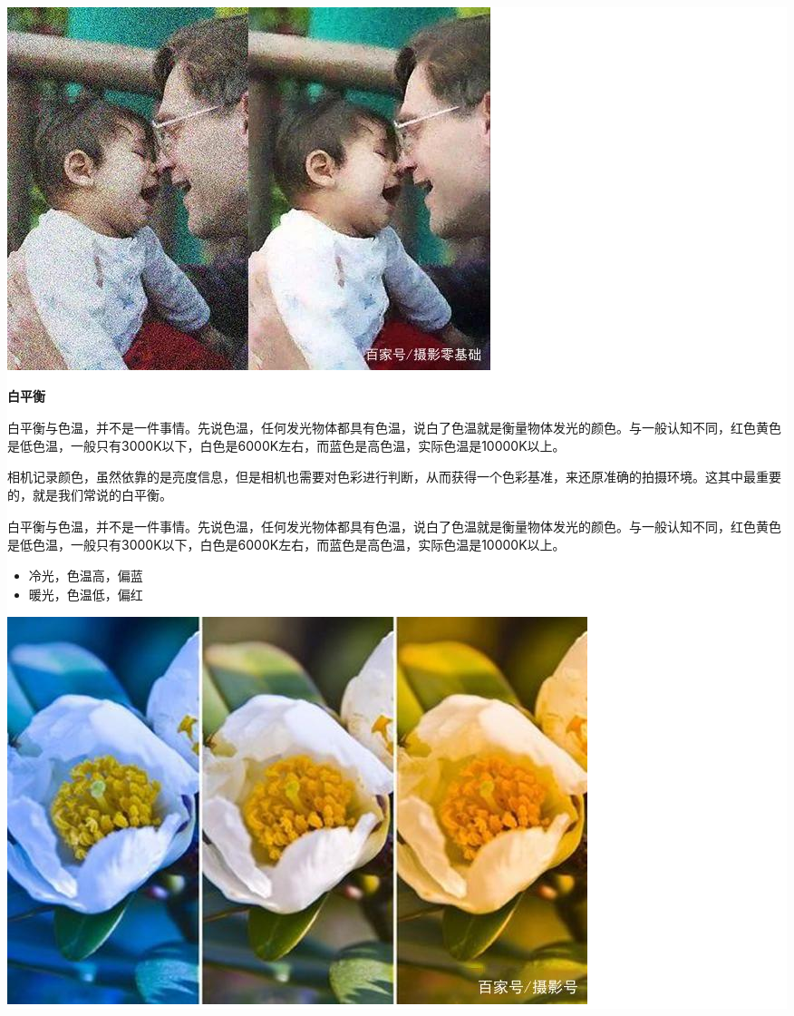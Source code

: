 ![img](camera_debug/Hot_Pixel.jpeg)

**白平衡**

白平衡与色温，并不是一件事情。先说色温，任何发光物体都具有色温，说白了色温就是衡量物体发光的颜色。与一般认知不同，红色黄色是低色温，一般只有3000K以下，白色是6000K左右，而蓝色是高色温，实际色温是10000K以上。

 相机记录颜色，虽然依靠的是亮度信息，但是相机也需要对色彩进行判断，从而获得一个色彩基准，来还原准确的拍摄环境。这其中最重要的，就是我们常说的白平衡。

  白平衡与色温，并不是一件事情。先说色温，任何发光物体都具有色温，说白了色温就是衡量物体发光的颜色。与一般认知不同，红色黄色是低色温，一般只有3000K以下，白色是6000K左右，而蓝色是高色温，实际色温是10000K以上。

- 冷光，色温高，偏蓝
- 暖光，色温低，偏红

![img](camera_debug/white_balance_1.jpg)

